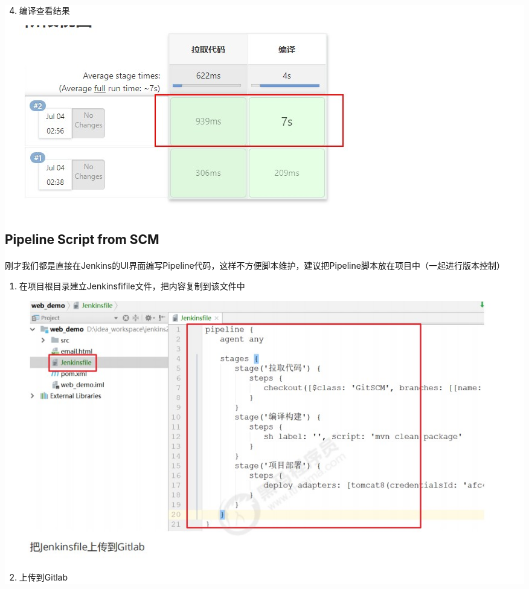4. 编译查看结果

   ![](./images/19.jpg)



## Pipeline Script from SCM

刚才我们都是直接在Jenkins的UI界面编写Pipeline代码，这样不方便脚本维护，建议把Pipeline脚本放在项目中（一起进行版本控制）

1. 在项目根目录建立Jenkinsfifile文件，把内容复制到该文件中

   ![](./images/20.jpg)

2. 上传到Gitlab
